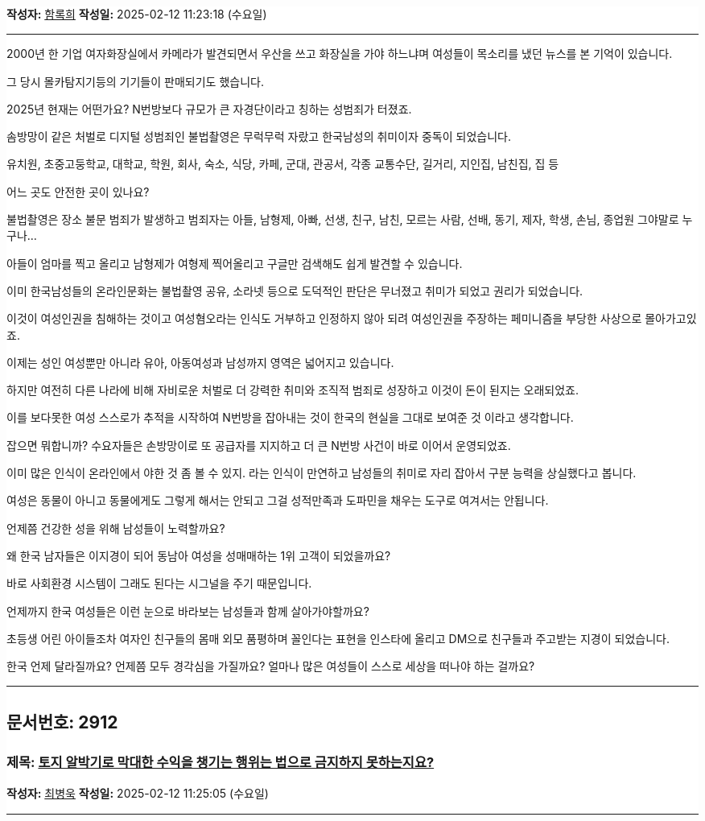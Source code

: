 **작성자:** [함록희](https://q4all.kr/user/profile/4156)
**작성일:** 2025-02-12 11:23:18 (수요일)

---

2000년 한 기업 여자화장실에서 카메라가 발견되면서 우산을 쓰고 화장실을 가야 하느냐며 여성들이 목소리를 냈던 뉴스를 본 기억이 있습니다.

그 당시 몰카탐지기등의 기기들이 판매되기도 했습니다.

2025년 현재는 어떤가요? N번방보다 규모가 큰 자경단이라고 칭하는 성범죄가 터졌죠.

솜방망이 같은 처벌로 디지털 성범죄인 불법촬영은 무럭무럭 자랐고 한국남성의 취미이자 중독이 되었습니다.

유치원, 초중고둥학교, 대학교, 학원, 회사, 숙소, 식당, 카페, 군대, 관공서, 각종 교통수단, 길거리, 지인집, 남친집, 집 등

어느 곳도 안전한 곳이 있나요?

불법촬영은 장소 불문 범죄가 발생하고 범죄자는 아들, 남형제, 아빠, 선생, 친구, 남친, 모르는 사람, 선배, 동기, 제자, 학생, 손님, 종업원 그야말로 누구나…

아들이 엄마를 찍고 올리고 남형제가 여형제 찍어올리고 구글만 검색해도 쉽게 발견할 수 있습니다.

이미 한국남성들의 온라인문화는 불법촬영 공유, 소라넷 등으로 도덕적인 판단은 무너졌고 취미가 되었고 권리가 되었습니다.

이것이 여성인권을 침해하는 것이고 여성혐오라는 인식도 거부하고 인정하지 않아 되려 여성인권을 주장하는 페미니즘을 부당한 사상으로 몰아가고있죠.

이제는 성인 여성뿐만 아니라 유아, 아동여성과 남성까지 영역은 넓어지고 있습니다.

하지만 여전히 다른 나라에 비해 자비로운 처벌로 더 강력한 취미와 조직적 범죄로 성장하고 이것이 돈이 된지는 오래되었죠.

이를 보다못한 여성 스스로가 추적을 시작하여 N번방을 잡아내는 것이 한국의 현실을 그대로 보여준 것 이라고 생각합니다.

잡으면 뭐합니까? 수요자들은 손방망이로 또 공급자를 지지하고 더 큰 N번방 사건이 바로 이어서 운영되었죠.

이미 많은 인식이 온라인에서 야한 것 좀 볼 수 있지. 라는 인식이 만연하고 남성들의 취미로 자리 잡아서 구분 능력을 상실했다고 봅니다.

여성은 동물이 아니고 동물에게도 그렇게 해서는 안되고 그걸 성적만족과 도파민을 채우는 도구로 여겨서는 안됩니다.

언제쯤 건강한 성을 위해 남성들이 노력할까요?

왜 한국 남자들은 이지경이 되어 동남아 여성을 성매매하는 1위 고객이 되었을까요?

바로 사회환경 시스템이 그래도 된다는 시그널을 주기 때문입니다.

언제까지 한국 여성들은 이런 눈으로 바라보는 남성들과 함께 살아가야할까요?

초등생 어린 아이들조차 여자인 친구들의 몸매 외모 품평하며 꼴인다는 표현을 인스타에 올리고 DM으로 친구들과 주고받는 지경이 되었습니다.

한국 언제 달라질까요? 언제쯤 모두 경각심을 가질까요? 얼마나 많은 여성들이 스스로 세상을 떠나야 하는 걸까요?

---





## 문서번호: 2912

### 제목: [토지 알박기로   막대한 수익을 챙기는  행위는  법으로 금지하지 못하는지요?](https://q4all.kr/redirect/detail/d1093252-6ed3-4a00-bba7-69b6723b8afa)

**작성자:** [최병욱](https://q4all.kr/user/profile/4172)
**작성일:** 2025-02-12 11:25:05 (수요일)

---